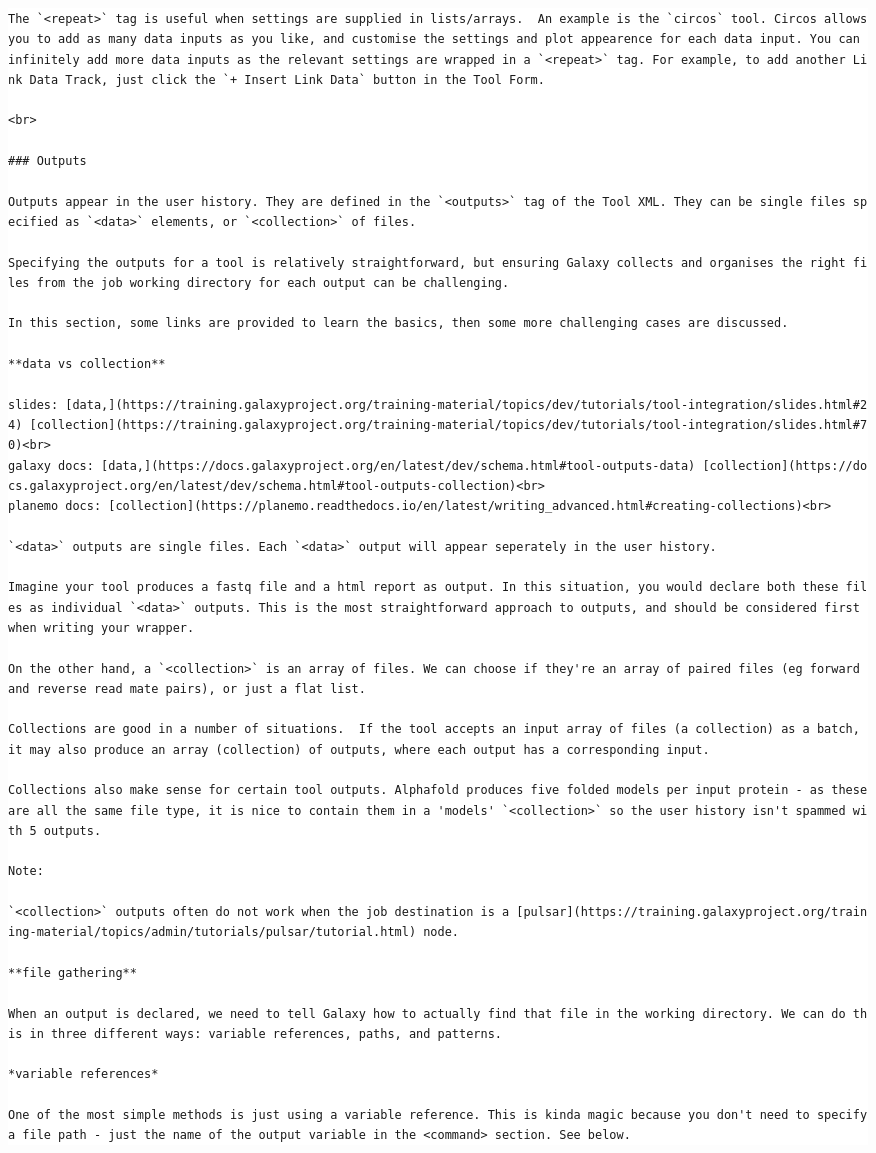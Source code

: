 ```
The `<repeat>` tag is useful when settings are supplied in lists/arrays.  An example is the `circos` tool. Circos allows you to add as many data inputs as you like, and customise the settings and plot appearence for each data input. You can infinitely add more data inputs as the relevant settings are wrapped in a `<repeat>` tag. For example, to add another Link Data Track, just click the `+ Insert Link Data` button in the Tool Form. 

<br>

### Outputs

Outputs appear in the user history. They are defined in the `<outputs>` tag of the Tool XML. They can be single files specified as `<data>` elements, or `<collection>` of files.  

Specifying the outputs for a tool is relatively straightforward, but ensuring Galaxy collects and organises the right files from the job working directory for each output can be challenging. 

In this section, some links are provided to learn the basics, then some more challenging cases are discussed. 

**data vs collection**

slides: [data,](https://training.galaxyproject.org/training-material/topics/dev/tutorials/tool-integration/slides.html#24) [collection](https://training.galaxyproject.org/training-material/topics/dev/tutorials/tool-integration/slides.html#70)<br>
galaxy docs: [data,](https://docs.galaxyproject.org/en/latest/dev/schema.html#tool-outputs-data) [collection](https://docs.galaxyproject.org/en/latest/dev/schema.html#tool-outputs-collection)<br>
planemo docs: [collection](https://planemo.readthedocs.io/en/latest/writing_advanced.html#creating-collections)<br>

`<data>` outputs are single files. Each `<data>` output will appear seperately in the user history. 

Imagine your tool produces a fastq file and a html report as output. In this situation, you would declare both these files as individual `<data>` outputs. This is the most straightforward approach to outputs, and should be considered first when writing your wrapper. 

On the other hand, a `<collection>` is an array of files. We can choose if they're an array of paired files (eg forward and reverse read mate pairs), or just a flat list. 

Collections are good in a number of situations.  If the tool accepts an input array of files (a collection) as a batch, it may also produce an array (collection) of outputs, where each output has a corresponding input. 

Collections also make sense for certain tool outputs. Alphafold produces five folded models per input protein - as these are all the same file type, it is nice to contain them in a 'models' `<collection>` so the user history isn't spammed with 5 outputs. 

Note:

`<collection>` outputs often do not work when the job destination is a [pulsar](https://training.galaxyproject.org/training-material/topics/admin/tutorials/pulsar/tutorial.html) node. 

**file gathering**

When an output is declared, we need to tell Galaxy how to actually find that file in the working directory. We can do this in three different ways: variable references, paths, and patterns.

*variable references*

One of the most simple methods is just using a variable reference. This is kinda magic because you don't need to specify a file path - just the name of the output variable in the <command> section. See below. 

```